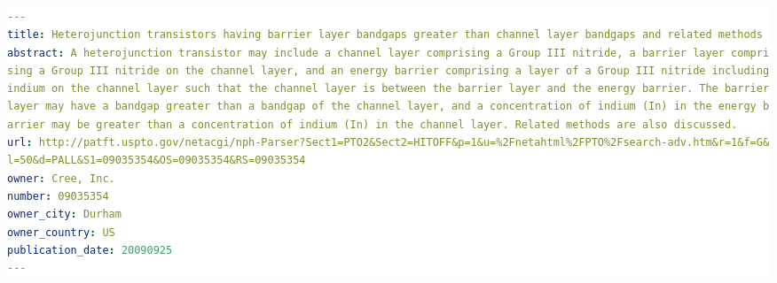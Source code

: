 ```yaml
---
title: Heterojunction transistors having barrier layer bandgaps greater than channel layer bandgaps and related methods
abstract: A heterojunction transistor may include a channel layer comprising a Group III nitride, a barrier layer comprising a Group III nitride on the channel layer, and an energy barrier comprising a layer of a Group III nitride including indium on the channel layer such that the channel layer is between the barrier layer and the energy barrier. The barrier layer may have a bandgap greater than a bandgap of the channel layer, and a concentration of indium (In) in the energy barrier may be greater than a concentration of indium (In) in the channel layer. Related methods are also discussed.
url: http://patft.uspto.gov/netacgi/nph-Parser?Sect1=PTO2&Sect2=HITOFF&p=1&u=%2Fnetahtml%2FPTO%2Fsearch-adv.htm&r=1&f=G&l=50&d=PALL&S1=09035354&OS=09035354&RS=09035354
owner: Cree, Inc.
number: 09035354
owner_city: Durham
owner_country: US
publication_date: 20090925
---
```

